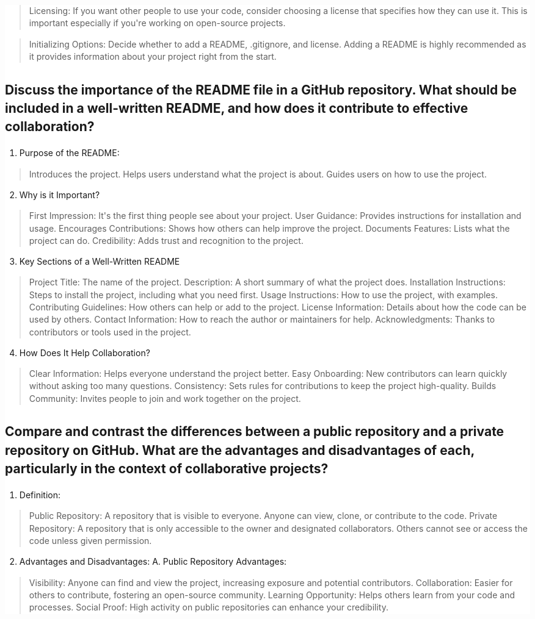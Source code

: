 >Licensing: If you want other people to use your code, consider choosing a license that specifies how they can use it. This is important especially if you're working on open-source projects.

>Initializing Options: Decide whether to add a README, .gitignore, and license. Adding a README is highly recommended as it provides information about your project right from the start.

## Discuss the importance of the README file in a GitHub repository. What should be included in a well-written README, and how does it contribute to effective collaboration?

1. Purpose of the README:
>Introduces the project.
>Helps users understand what the project is about.
>Guides users on how to use the project.

2. Why is it Important?
>First Impression: It's the first thing people see about your project.
>User Guidance: Provides instructions for installation and usage.
>Encourages Contributions: Shows how others can help improve the project.
>Documents Features: Lists what the project can do.
>Credibility: Adds trust and recognition to the project.

3. Key Sections of a Well-Written README
>Project Title: The name of the project.
>Description: A short summary of what the project does.
>Installation Instructions: Steps to install the project, including what you need first.
>Usage Instructions: How to use the project, with examples.
>Contributing Guidelines: How others can help or add to the project.
>License Information: Details about how the code can be used by others.
>Contact Information: How to reach the author or maintainers for help.
>Acknowledgments: Thanks to contributors or tools used in the project.

4. How Does It Help Collaboration?
>Clear Information: Helps everyone understand the project better.
>Easy Onboarding: New contributors can learn quickly without asking too many questions.
>Consistency: Sets rules for contributions to keep the project high-quality.
>Builds Community: Invites people to join and work together on the project.

## Compare and contrast the differences between a public repository and a private repository on GitHub. What are the advantages and disadvantages of each, particularly in the context of collaborative projects?

1. Definition:
>Public Repository: A repository that is visible to everyone. Anyone can view, clone, or contribute to the code.
>Private Repository: A repository that is only accessible to the owner and designated collaborators. Others cannot see or access the code unless given permission.

2. Advantages and Disadvantages:
A. Public Repository
Advantages:
>Visibility: Anyone can find and view the project, increasing exposure and potential contributors.
>Collaboration: Easier for others to contribute, fostering an open-source community.
>Learning Opportunity: Helps others learn from your code and processes.
>Social Proof: High activity on public repositories can enhance your credibility.
